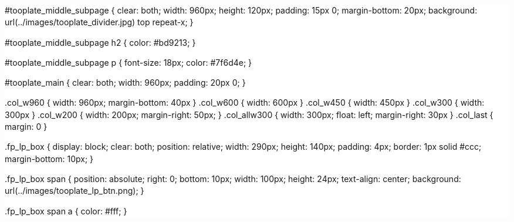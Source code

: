 #tooplate_middle_subpage { 
	clear: both;
	width: 960px;
	height: 120px;
	padding: 15px 0;
	margin-bottom: 20px;
	background: url(../images/tooplate_divider.jpg) top repeat-x;
}

#tooplate_middle_subpage h2 {
	color: #bd9213;
}

#tooplate_middle_subpage p {
	font-size: 18px;
	color: #7f6d4e;
}

#tooplate_main {
	clear: both;
	width: 960px;
	padding: 20px 0;
}

.col_w960 { width: 960px; margin-bottom: 40px }
.col_w600 { width: 600px }
.col_w450 { width: 450px }
.col_w300 { width: 300px }
.col_w200 { width: 200px; margin-right: 50px; }
.col_allw300 { width: 300px; float: left; margin-right: 30px }
.col_last { margin: 0 }

.fp_lp_box {
	display: block;
	clear: both;
	position: relative;
	width: 290px;
	height: 140px;
	padding: 4px;
	border: 1px solid #ccc;
	margin-bottom: 10px;
}

.fp_lp_box  span {
	position: absolute;
	right: 0;
	bottom: 10px;
	width: 100px;
	height: 24px;
	text-align: center;
	background: url(../images/tooplate_lp_btn.png);
}

.fp_lp_box  span a {
	color: #fff;
}
